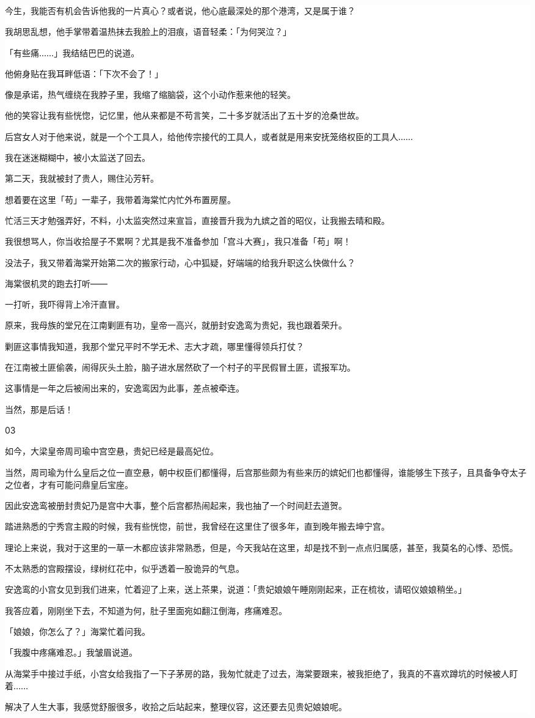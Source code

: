 今生，我能否有机会告诉他我的一片真心？或者说，他心底最深处的那个港湾，又是属于谁？

我胡思乱想，他手掌带着温热抹去我脸上的泪痕，语音轻柔：「为何哭泣？」

「有些痛……」我结结巴巴的说道。

他俯身贴在我耳畔低语：「下次不会了！」

像是承诺，热气缠绕在我脖子里，我缩了缩脑袋，这个小动作惹来他的轻笑。

他的笑容让我有些恍惚，记忆里，他从来都是不苟言笑，二十多岁就活出了五十岁的沧桑世故。

后宫女人对于他来说，就是一个个工具人，给他传宗接代的工具人，或者就是用来安抚笼络权臣的工具人……

我在迷迷糊糊中，被小太监送了回去。

第二天，我就被封了贵人，赐住沁芳轩。

想着要在这里「苟」一辈子，我带着海棠忙内忙外布置房屋。

忙活三天才勉强弄好，不料，小太监突然过来宣旨，直接晋升我为九嫔之首的昭仪，让我搬去晴和殿。

我很想骂人，你当收拾屋子不累啊？尤其是我不准备参加「宫斗大赛」，我只准备「苟」啊！

没法子，我又带着海棠开始第二次的搬家行动，心中狐疑，好端端的给我升职这么快做什么？

海棠很机灵的跑去打听——

一打听，我吓得背上冷汗直冒。

原来，我母族的堂兄在江南剿匪有功，皇帝一高兴，就册封安逸鸾为贵妃，我也跟着荣升。

剿匪这事情我知道，我那个堂兄平时不学无术、志大才疏，哪里懂得领兵打仗？

在江南被土匪偷袭，闹得灰头土脸，脑子进水居然砍了一个村子的平民假冒土匪，谎报军功。

这事情是一年之后被闹出来的，安逸鸾因为此事，差点被牵连。

当然，那是后话！

03

如今，大梁皇帝周司瑜中宫空悬，贵妃已经是最高妃位。

当然，周司瑜为什么皇后之位一直空悬，朝中权臣们都懂得，后宫那些颇为有些来历的嫔妃们也都懂得，谁能够生下孩子，且具备争夺太子之位者，才有可能问鼎皇后宝座。

因此安逸鸾被册封贵妃乃是宫中大事，整个后宫都热闹起来，我也抽了一个时间赶去道贺。

踏进熟悉的宁秀宫主殿的时候，我有些恍惚，前世，我曾经在这里住了很多年，直到晚年搬去坤宁宫。

理论上来说，我对于这里的一草一木都应该非常熟悉，但是，今天我站在这里，却是找不到一点点归属感，甚至，我莫名的心悸、恐慌。

不太熟悉的宫殿摆设，绿树红花中，似乎透着一股诡异的气息。

安逸鸾的小宫女见到我们进来，忙着迎了上来，送上茶果，说道：「贵妃娘娘午睡刚刚起来，正在梳妆，请昭仪娘娘稍坐。」

我答应着，刚刚坐下去，不知道为何，肚子里面宛如翻江倒海，疼痛难忍。

「娘娘，你怎么了？」海棠忙着问我。

「我腹中疼痛难忍。」我皱眉说道。

从海棠手中接过手纸，小宫女给我指了一下子茅房的路，我匆忙就走了过去，海棠要跟来，被我拒绝了，我真的不喜欢蹲坑的时候被人盯着……

解决了人生大事，我感觉舒服很多，收拾之后站起来，整理仪容，这还要去见贵妃娘娘呢。
